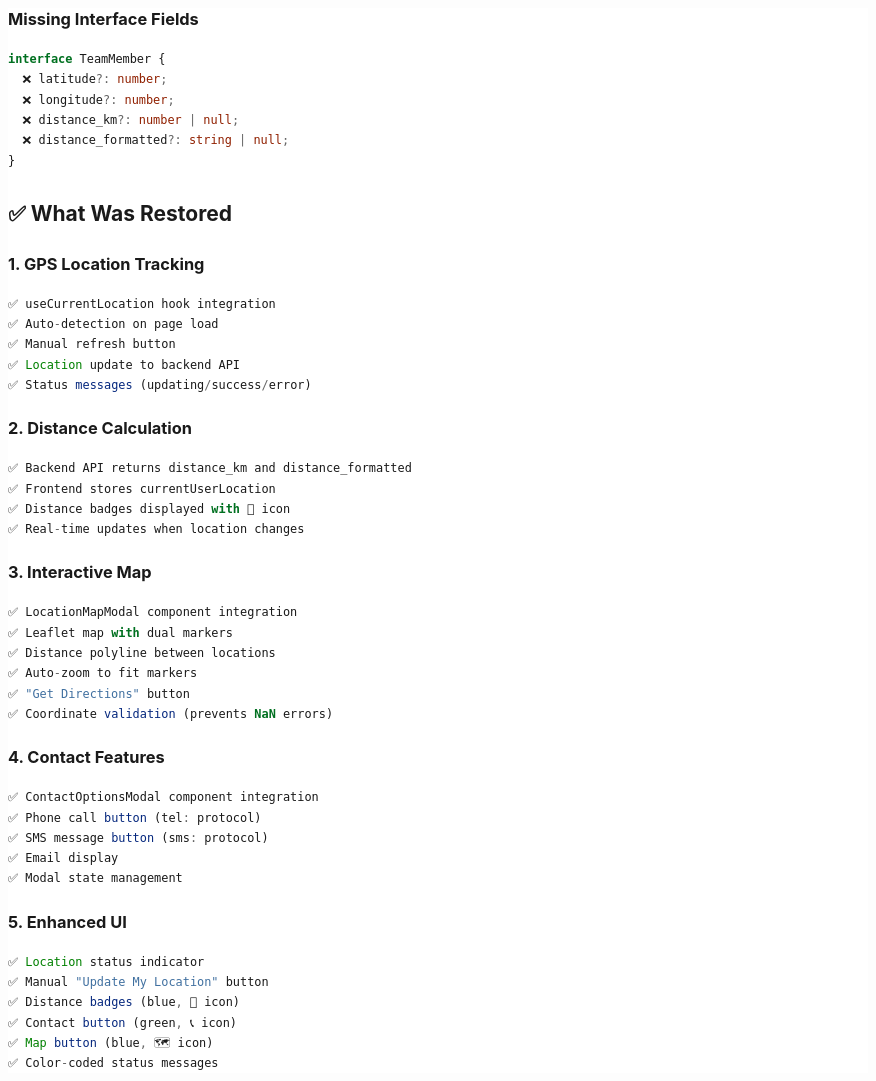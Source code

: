 ### Missing Interface Fields
```typescript
interface TeamMember {
  ❌ latitude?: number;
  ❌ longitude?: number;
  ❌ distance_km?: number | null;
  ❌ distance_formatted?: string | null;
}
```

## ✅ What Was Restored

### 1. GPS Location Tracking
```typescript
✅ useCurrentLocation hook integration
✅ Auto-detection on page load
✅ Manual refresh button
✅ Location update to backend API
✅ Status messages (updating/success/error)
```

### 2. Distance Calculation
```typescript
✅ Backend API returns distance_km and distance_formatted
✅ Frontend stores currentUserLocation
✅ Distance badges displayed with 📍 icon
✅ Real-time updates when location changes
```

### 3. Interactive Map
```typescript
✅ LocationMapModal component integration
✅ Leaflet map with dual markers
✅ Distance polyline between locations
✅ Auto-zoom to fit markers
✅ "Get Directions" button
✅ Coordinate validation (prevents NaN errors)
```

### 4. Contact Features
```typescript
✅ ContactOptionsModal component integration
✅ Phone call button (tel: protocol)
✅ SMS message button (sms: protocol)
✅ Email display
✅ Modal state management
```

### 5. Enhanced UI
```typescript
✅ Location status indicator
✅ Manual "Update My Location" button
✅ Distance badges (blue, 📍 icon)
✅ Contact button (green, 📞 icon)
✅ Map button (blue, 🗺️ icon)
✅ Color-coded status messages
```
